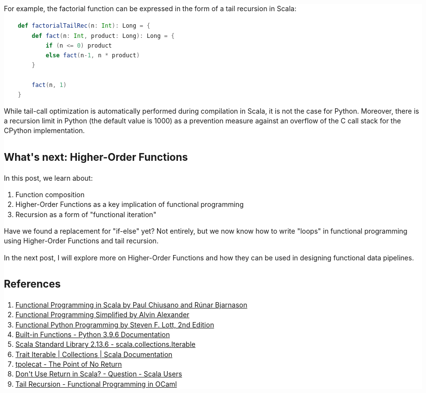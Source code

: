 For example, the factorial function can be expressed in the form of a tail recursion in Scala:

```scala
    def factorialTailRec(n: Int): Long = {
        def fact(n: Int, product: Long): Long = {
            if (n <= 0) product
            else fact(n-1, n * product)
        }

        fact(n, 1)
    }
```

While tail-call optimization is automatically performed during compilation in Scala, it is not the case for Python. Moreover, there is a recursion limit in Python (the default value is 1000) as a prevention measure against an overflow of the C call stack for the CPython implementation.

## What's next: Higher-Order Functions

In this post, we learn about:

1. Function composition
2. Higher-Order Functions as a key implication of functional programming
3. Recursion as a form of "functional iteration"

Have we found a replacement for "if-else" yet? Not entirely, but we now know how to write "loops" in functional programming using Higher-Order Functions and tail recursion.

In the next post, I will explore more on Higher-Order Functions and how they can be used in designing functional data pipelines.

## References

1. [Functional Programming in Scala by Paul Chiusano and Rúnar Bjarnason](https://www.amazon.com/Functional-Programming-Scala-Paul-Chiusano/dp/1617290653)
2. [Functional Programming Simplified by Alvin Alexander](https://fpsimplified.com/)
3. [Functional Python Programming by Steven F. Lott, 2nd Edition](https://www.amazon.com/Functional-Python-Programming-programming-built-dp-1788627067/dp/1788627067/ref=dp_ob_title_bk)
4. [Built-in Functions - Python 3.9.6 Documentation](https://docs.python.org/3/library/functions.html#map)
5. [Scala Standard Library 2.13.6 - scala.collections.Iterable](https://www.scala-lang.org/api/2.13.6/scala/collection/Iterable.html)
6. [Trait Iterable | Collections | Scala Documentation](https://docs.scala-lang.org/overviews/collections-2.13/trait-iterable.html)
7. [tpolecat - The Point of No Return](https://tpolecat.github.io/2014/05/09/return.html)
8. [Don't Use Return in Scala? - Question - Scala Users](https://users.scala-lang.org/t/dont-use-return-in-scala/3688/42)
9. [Tail Recursion - Functional Programming in OCaml](https://www.cs.cornell.edu/courses/cs3110/2019sp/textbook/data/tail_recursion.html)
